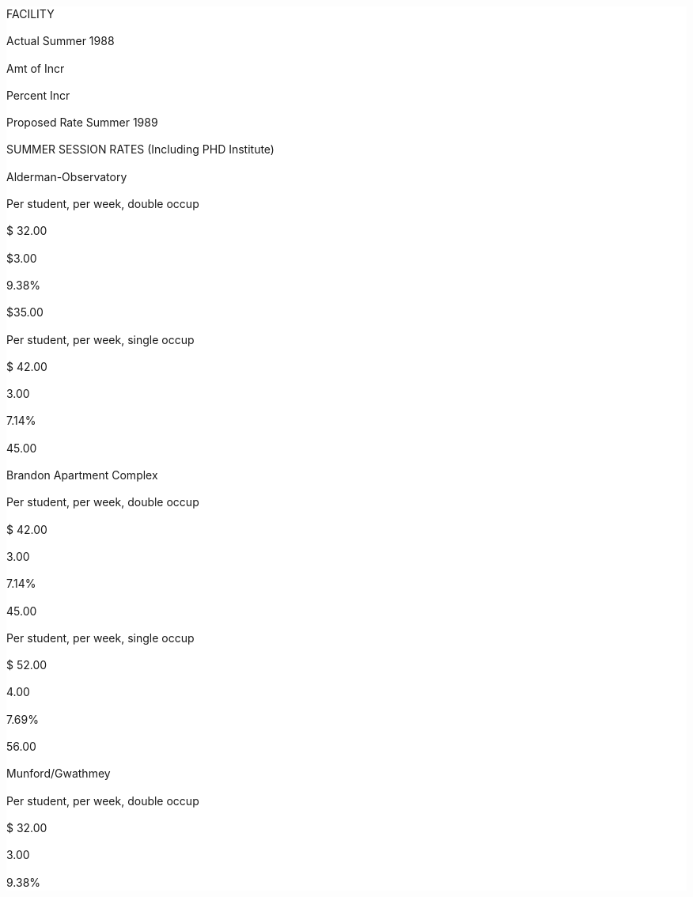 FACILITY

Actual Summer 1988

Amt of Incr

Percent Incr

Proposed Rate Summer 1989

SUMMER SESSION RATES (Including PHD Institute)

Alderman-Observatory

Per student, per week, double occup

$ 32.00

$3.00

9.38%

$35.00

Per student, per week, single occup

$ 42.00

3.00

7.14%

45.00

Brandon Apartment Complex

Per student, per week, double occup

$ 42.00

3.00

7.14%

45.00

Per student, per week, single occup

$ 52.00

4.00

7.69%

56.00

Munford/Gwathmey

Per student, per week, double occup

$ 32.00

3.00

9.38%
